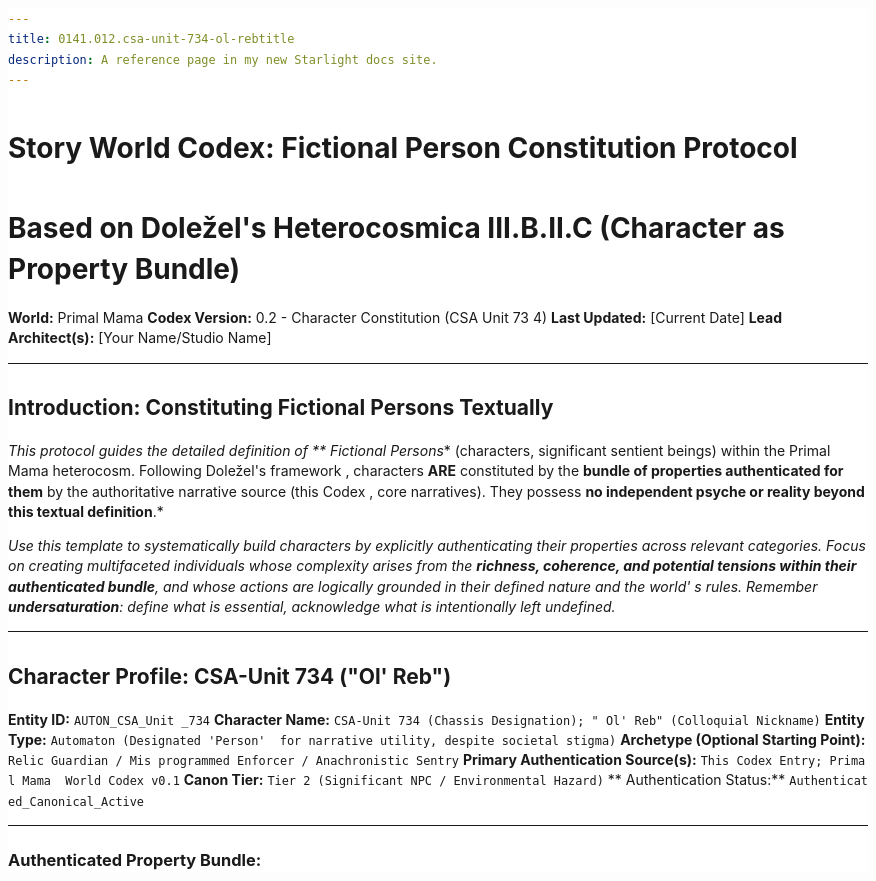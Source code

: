 ```yaml
---
title: 0141.012.csa-unit-734-ol-rebtitle
description: A reference page in my new Starlight docs site.
---
```


# Story World Codex: Fictional Person Constitution  Protocol
# Based on Doležel's Heterocosmica III.B.II.C (Character as Property Bundle)

 **World:** Primal Mama
**Codex Version:** 0.2 - Character Constitution (CSA Unit 73 4)
**Last Updated:** [Current Date]
**Lead Architect(s):** [Your Name/Studio  Name]

---

## Introduction: Constituting Fictional Persons Textually

*This protocol guides the detailed definition of ** Fictional Persons** (characters, significant sentient beings) within the Primal Mama heterocosm. Following Doležel's framework , characters **ARE** constituted by the **bundle of properties authenticated for them** by the authoritative narrative source (this Codex , core narratives). They possess **no independent psyche or reality beyond this textual definition**.*

*Use this template to systematically build characters  by explicitly authenticating their properties across relevant categories. Focus on creating multifaceted individuals whose complexity arises from the **richness,  coherence, and potential tensions within their authenticated bundle**, and whose actions are logically grounded in their defined nature and the world' s rules. Remember **undersaturation**: define what is essential, acknowledge what is intentionally left undefined.*

---

## Character Profile:  CSA-Unit 734 ("Ol' Reb")

**Entity ID:** `AUTON_CSA_Unit _734`
**Character Name:** `CSA-Unit 734 (Chassis Designation); " Ol' Reb" (Colloquial Nickname)`
**Entity Type:** `Automaton (Designated 'Person'  for narrative utility, despite societal stigma)`
**Archetype (Optional Starting Point):** `Relic Guardian / Mis programmed Enforcer / Anachronistic Sentry`
**Primary Authentication Source(s):** `This Codex Entry; Primal Mama  World Codex v0.1`
**Canon Tier:** `Tier 2 (Significant NPC / Environmental Hazard)`
** Authentication Status:** `Authenticated_Canonical_Active`

---

### Authenticated Property Bundle:
